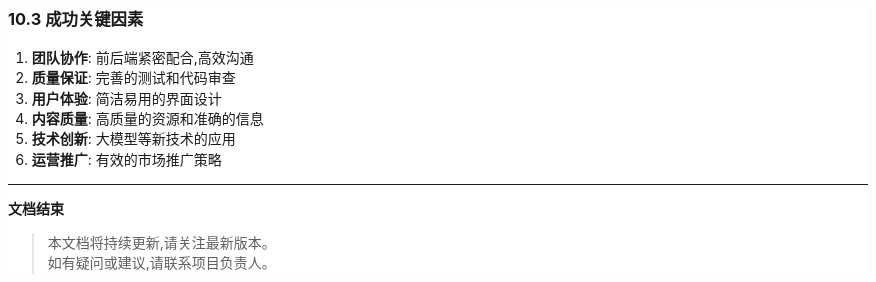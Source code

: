 ### 10.3 成功关键因素

1. **团队协作**: 前后端紧密配合,高效沟通
2. **质量保证**: 完善的测试和代码审查
3. **用户体验**: 简洁易用的界面设计
4. **内容质量**: 高质量的资源和准确的信息
5. **技术创新**: 大模型等新技术的应用
6. **运营推广**: 有效的市场推广策略

---

**文档结束**

> 本文档将持续更新,请关注最新版本。  
> 如有疑问或建议,请联系项目负责人。

